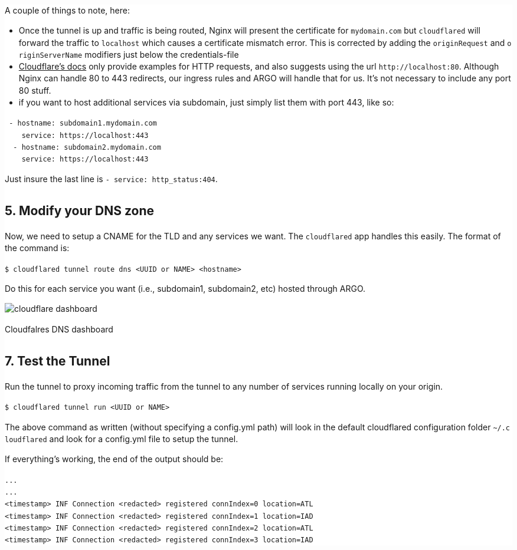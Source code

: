 A couple of things to note, here:

- Once the tunnel is up and traffic is being routed, Nginx will present the certificate for `mydomain.com` but `cloudflared` will forward the traffic to `localhost` which causes a certificate mismatch error. This is corrected by adding the `originRequest` and `originServerName` modifiers just below the credentials-file
- [Cloudflare’s docs](https://developers.cloudflare.com/cloudflare-one/connections/connect-apps/configuration/ingress) only provide examples for HTTP requests, and also suggests using the url `http://localhost:80`. Although Nginx can handle 80 to 443 redirects, our ingress rules and ARGO will handle that for us. It’s not necessary to include any port 80 stuff.
- if you want to host additional services via subdomain, just simply list them with port 443, like so:

```
 - hostname: subdomain1.mydomain.com
    service: https://localhost:443
  - hostname: subdomain2.mydomain.com
    service: https://localhost:443
```

Just insure the last line is `- service: http_status:404`.

## 5\. Modify your DNS zone

Now, we need to setup a CNAME for the TLD and any services we want. The `cloudflared` app handles this easily. The format of the command is:

```
$ cloudflared tunnel route dns <UUID or NAME> <hostname> 
```

Do this for each service you want (i.e., subdomain1, subdomain2, etc) hosted through ARGO.

![cloudflare dashboard](https://habet.dev/wp-content/uploads/2021/12/dns.png)

Cloudfalres DNS dashboard

## 7\. Test the Tunnel

Run the tunnel to proxy incoming traffic from the tunnel to any number of services running locally on your origin.

```
$ cloudflared tunnel run <UUID or NAME>
```

The above command as written (without specifying a config.yml path) will look in the default cloudflared configuration folder `~/.cloudflared` and look for a config.yml file to setup the tunnel.

If everything’s working, the end of the output should be:

```
...
...
<timestamp> INF Connection <redacted> registered connIndex=0 location=ATL
<timestamp> INF Connection <redacted> registered connIndex=1 location=IAD
<timestamp> INF Connection <redacted> registered connIndex=2 location=ATL
<timestamp> INF Connection <redacted> registered connIndex=3 location=IAD
```
